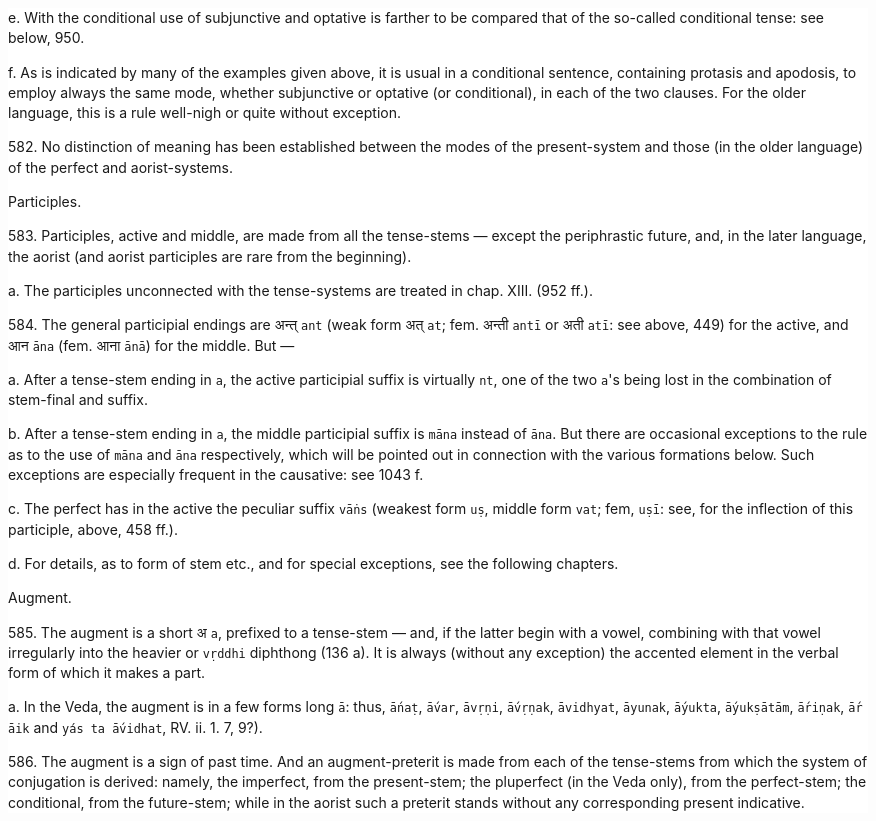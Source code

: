 e\. With the conditional use of subjunctive and optative is farther to
be compared that of the so-called conditional tense: see below, 950.

f\. As is indicated by many of the examples given above, it is usual in
a conditional sentence, containing protasis and apodosis, to employ
always the same mode, whether subjunctive or optative (or conditional),
in each of the two clauses. For the older language, this is a rule
well-nigh or quite without exception.

582\. No distinction of meaning has been established between the modes
of the present-system and those (in the older language) of the perfect
and aorist-systems.

Participles.

583\. Participles, active and middle, are made from all the tense-stems
— except the periphrastic future, and, in the later language, the aorist
(and aorist participles are rare from the beginning).

a\. The participles unconnected with the tense-systems are treated in
chap. XIII. (952 ff.).

584\. The general participial endings are अन्त् `ant` (weak form अत्
`at`; fem. अन्ती `antī` or अती `atī`: see above, 449) for the active,
and आन `āna` (fem. आना `ānā`) for the middle. But —

a\. After a tense-stem ending in `a`, the active participial suffix is
virtually `nt`, one of the two `a`'s being lost in the combination of
stem-final and suffix.

b\. After a tense-stem ending in `a`, the middle participial suffix is
`māna` instead of `āna`. But there are occasional exceptions to the rule
as to the use of `māna` and `āna` respectively, which will be pointed
out in connection with the various formations below. Such exceptions are
especially frequent in the causative: see 1043 f.

c\. The perfect has in the active the peculiar suffix `vāṅs` (weakest
form `uṣ`, middle form `vat`; fem, `uṣī`: see, for the inflection of
this participle, above, 458 ff.).

d\. For details, as to form of stem etc., and for special exceptions,
see the following chapters.

Augment.

585\. The augment is a short अ `a`, prefixed to a tense-stem — and, if
the latter begin with a vowel, combining with that vowel irregularly
into the heavier or `vṛddhi` diphthong (136 a). It is always (without
any exception) the accented element in the verbal form of which it makes
a part.

a\. In the Veda, the augment is in a few forms long `ā`: thus, `ā́naṭ`,
`ā́var`, `āvṛṇi`, `ā́vṛṇak`, `āvidhyat`, `āyunak`, `ā́yukta`, `ā́yukṣātām`,
`ā́riṇak`, `ā́rāik` and `yás ta ā́vidhat`, RV. ii. 1. 7, 9?).

586\. The augment is a sign of past time. And an augment-preterit is
made from each of the tense-stems from which the system of conjugation
is derived: namely, the imperfect, from the present-stem; the pluperfect
(in the Veda only), from the perfect-stem; the conditional, from the
future-stem; while in the aorist such a preterit stands without any
corresponding present indicative.
